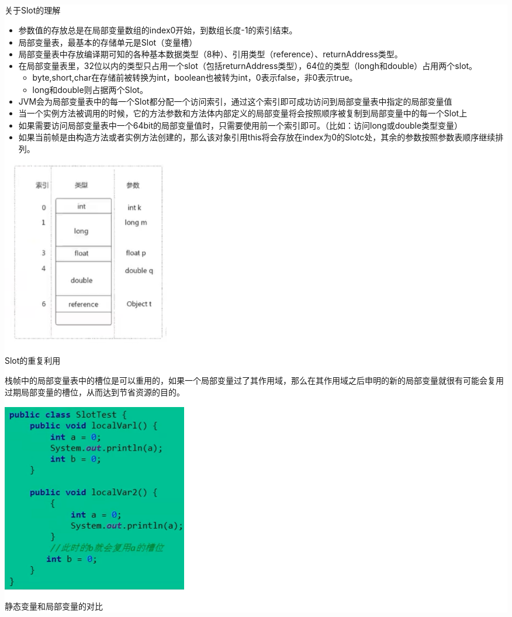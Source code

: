 关于Slot的理解

- 参数值的存放总是在局部变量数组的index0开始，到数组长度-1的索引结束。
- 局部变量表，最基本的存储单元是Slot（变量槽）
- 局部变量表中存放编译期可知的各种基本数据类型（8种）、引用类型（reference）、returnAddress类型。
- 在局部变量表里，32位以内的类型只占用一个slot（包括returnAddress类型），64位的类型（longh和double）占用两个slot。
  - byte,short,char在存储前被转换为int，boolean也被转为int，0表示false，非0表示true。
  - long和double则占据两个Slot。
- JVM会为局部变量表中的每一个Slot都分配一个访问索引，通过这个索引即可成功访问到局部变量表中指定的局部变量值
- 当一个实例方法被调用的时候，它的方法参数和方法体内部定义的局部变量将会按照顺序被复制到局部变量中的每一个Slot上
- 如果需要访问局部变量表中一个64bit的局部变量值时，只需要使用前一个索引即可。（比如：访问long或double类型变量）
- 如果当前帧是由构造方法或者实例方法创建的，那么该对象引用this将会存放在index为0的Slotc处，其余的参数按照参数表顺序继续排列。

![image-20201208213804279](https://raw.githubusercontent.com/sujieee/JVMDemo/main/noteimages/image-20201208213804279.png)

Slot的重复利用

栈帧中的局部变量表中的槽位是可以重用的，如果一个局部变量过了其作用域，那么在其作用域之后申明的新的局部变量就很有可能会复用过期局部变量的槽位，从而达到节省资源的目的。

![image-20201208214244801](https://raw.githubusercontent.com/sujieee/JVMDemo/main/noteimages/image-20201208214244801.png)

静态变量和局部变量的对比
